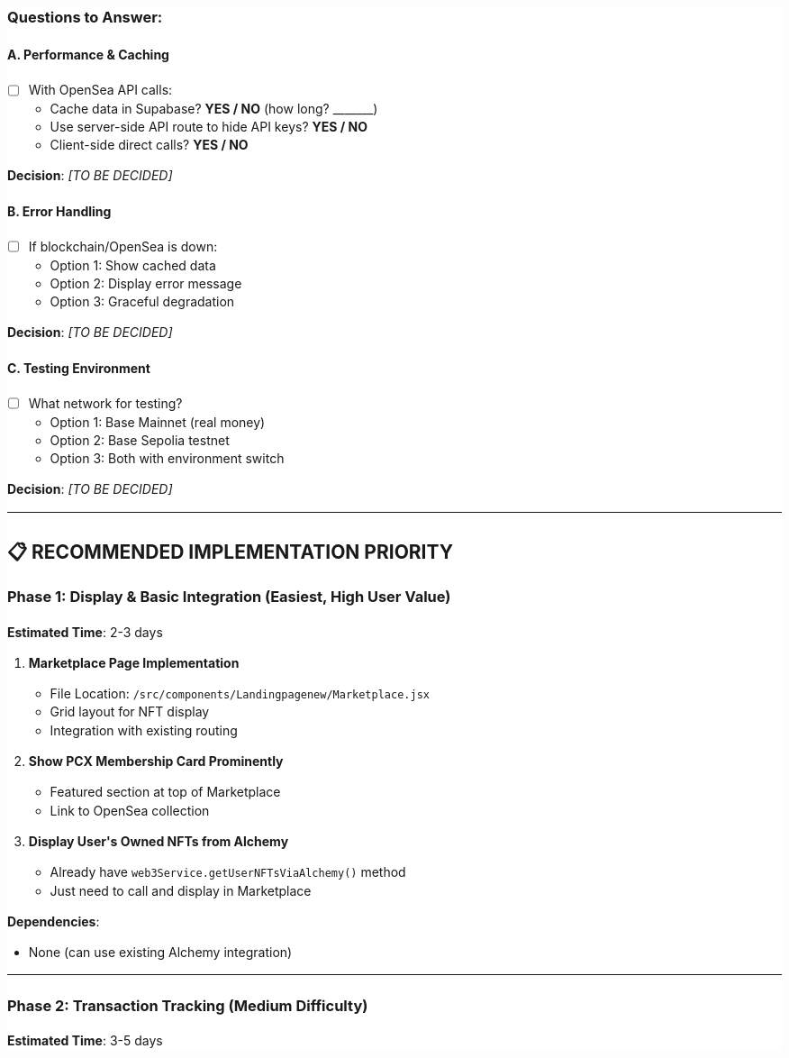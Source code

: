 ### Questions to Answer:

#### **A. Performance & Caching**
- [ ] With OpenSea API calls:
  - Cache data in Supabase? **YES / NO** (how long? _______)
  - Use server-side API route to hide API keys? **YES / NO**
  - Client-side direct calls? **YES / NO**

**Decision**: _[TO BE DECIDED]_

#### **B. Error Handling**
- [ ] If blockchain/OpenSea is down:
  - Option 1: Show cached data
  - Option 2: Display error message
  - Option 3: Graceful degradation

**Decision**: _[TO BE DECIDED]_

#### **C. Testing Environment**
- [ ] What network for testing?
  - Option 1: Base Mainnet (real money)
  - Option 2: Base Sepolia testnet
  - Option 3: Both with environment switch

**Decision**: _[TO BE DECIDED]_

---

## 📋 RECOMMENDED IMPLEMENTATION PRIORITY

### **Phase 1: Display & Basic Integration** (Easiest, High User Value)
**Estimated Time**: 2-3 days

1. **Marketplace Page Implementation**
   - File Location: `/src/components/Landingpagenew/Marketplace.jsx`
   - Grid layout for NFT display
   - Integration with existing routing

2. **Show PCX Membership Card Prominently**
   - Featured section at top of Marketplace
   - Link to OpenSea collection

3. **Display User's Owned NFTs from Alchemy**
   - Already have `web3Service.getUserNFTsViaAlchemy()` method
   - Just need to call and display in Marketplace

**Dependencies**:
- None (can use existing Alchemy integration)

---

### **Phase 2: Transaction Tracking** (Medium Difficulty)
**Estimated Time**: 3-5 days

